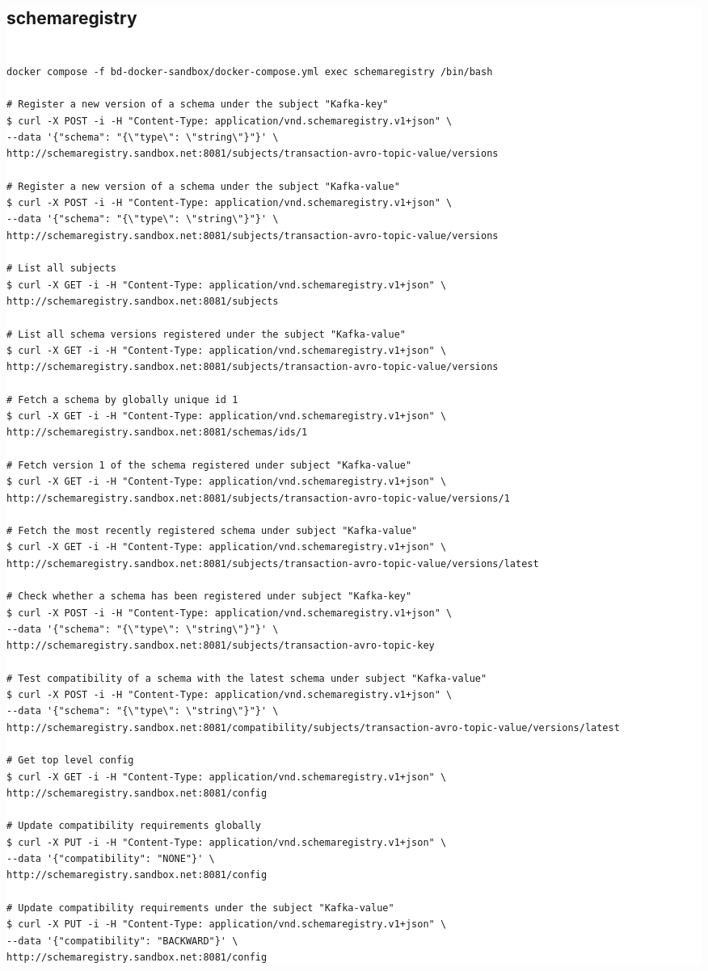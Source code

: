 #
##  schemaregistry
#
```shell
docker compose -f bd-docker-sandbox/docker-compose.yml exec schemaregistry /bin/bash

# Register a new version of a schema under the subject "Kafka-key"
$ curl -X POST -i -H "Content-Type: application/vnd.schemaregistry.v1+json" \
--data '{"schema": "{\"type\": \"string\"}"}' \
http://schemaregistry.sandbox.net:8081/subjects/transaction-avro-topic-value/versions

# Register a new version of a schema under the subject "Kafka-value"
$ curl -X POST -i -H "Content-Type: application/vnd.schemaregistry.v1+json" \
--data '{"schema": "{\"type\": \"string\"}"}' \
http://schemaregistry.sandbox.net:8081/subjects/transaction-avro-topic-value/versions

# List all subjects
$ curl -X GET -i -H "Content-Type: application/vnd.schemaregistry.v1+json" \
http://schemaregistry.sandbox.net:8081/subjects

# List all schema versions registered under the subject "Kafka-value"
$ curl -X GET -i -H "Content-Type: application/vnd.schemaregistry.v1+json" \
http://schemaregistry.sandbox.net:8081/subjects/transaction-avro-topic-value/versions

# Fetch a schema by globally unique id 1
$ curl -X GET -i -H "Content-Type: application/vnd.schemaregistry.v1+json" \
http://schemaregistry.sandbox.net:8081/schemas/ids/1

# Fetch version 1 of the schema registered under subject "Kafka-value"
$ curl -X GET -i -H "Content-Type: application/vnd.schemaregistry.v1+json" \
http://schemaregistry.sandbox.net:8081/subjects/transaction-avro-topic-value/versions/1

# Fetch the most recently registered schema under subject "Kafka-value"
$ curl -X GET -i -H "Content-Type: application/vnd.schemaregistry.v1+json" \
http://schemaregistry.sandbox.net:8081/subjects/transaction-avro-topic-value/versions/latest

# Check whether a schema has been registered under subject "Kafka-key"
$ curl -X POST -i -H "Content-Type: application/vnd.schemaregistry.v1+json" \
--data '{"schema": "{\"type\": \"string\"}"}' \
http://schemaregistry.sandbox.net:8081/subjects/transaction-avro-topic-key

# Test compatibility of a schema with the latest schema under subject "Kafka-value"
$ curl -X POST -i -H "Content-Type: application/vnd.schemaregistry.v1+json" \
--data '{"schema": "{\"type\": \"string\"}"}' \
http://schemaregistry.sandbox.net:8081/compatibility/subjects/transaction-avro-topic-value/versions/latest

# Get top level config
$ curl -X GET -i -H "Content-Type: application/vnd.schemaregistry.v1+json" \
http://schemaregistry.sandbox.net:8081/config

# Update compatibility requirements globally
$ curl -X PUT -i -H "Content-Type: application/vnd.schemaregistry.v1+json" \
--data '{"compatibility": "NONE"}' \
http://schemaregistry.sandbox.net:8081/config

# Update compatibility requirements under the subject "Kafka-value"
$ curl -X PUT -i -H "Content-Type: application/vnd.schemaregistry.v1+json" \
--data '{"compatibility": "BACKWARD"}' \
http://schemaregistry.sandbox.net:8081/config

```
